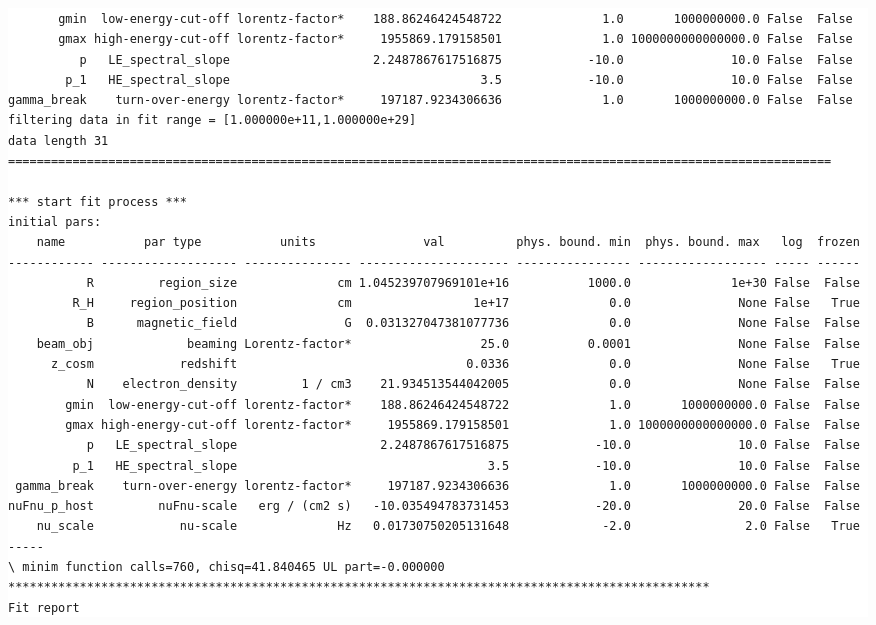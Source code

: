            gmin  low-energy-cut-off lorentz-factor*    188.86246424548722              1.0       1000000000.0 False  False
           gmax high-energy-cut-off lorentz-factor*     1955869.179158501              1.0 1000000000000000.0 False  False
              p   LE_spectral_slope                    2.2487867617516875            -10.0               10.0 False  False
            p_1   HE_spectral_slope                                   3.5            -10.0               10.0 False  False
    gamma_break    turn-over-energy lorentz-factor*     197187.9234306636              1.0       1000000000.0 False  False
    filtering data in fit range = [1.000000e+11,1.000000e+29]
    data length 31
    ===================================================================================================================
    
    *** start fit process ***
    initial pars: 
        name           par type           units               val          phys. bound. min  phys. bound. max   log  frozen
    ------------ ------------------- --------------- --------------------- ---------------- ------------------ ----- ------
               R         region_size              cm 1.045239707969101e+16           1000.0              1e+30 False  False
             R_H     region_position              cm                 1e+17              0.0               None False   True
               B      magnetic_field               G  0.031327047381077736              0.0               None False  False
        beam_obj             beaming Lorentz-factor*                  25.0           0.0001               None False  False
          z_cosm            redshift                                0.0336              0.0               None False   True
               N    electron_density         1 / cm3    21.934513544042005              0.0               None False  False
            gmin  low-energy-cut-off lorentz-factor*    188.86246424548722              1.0       1000000000.0 False  False
            gmax high-energy-cut-off lorentz-factor*     1955869.179158501              1.0 1000000000000000.0 False  False
               p   LE_spectral_slope                    2.2487867617516875            -10.0               10.0 False  False
             p_1   HE_spectral_slope                                   3.5            -10.0               10.0 False  False
     gamma_break    turn-over-energy lorentz-factor*     197187.9234306636              1.0       1000000000.0 False  False
    nuFnu_p_host         nuFnu-scale   erg / (cm2 s)   -10.035494783731453            -20.0               20.0 False  False
        nu_scale            nu-scale              Hz   0.01730750205131648             -2.0                2.0 False   True
    ----- 
    \ minim function calls=760, chisq=41.840465 UL part=-0.000000                                                                                                                                                                                                   
    **************************************************************************************************
    Fit report
    